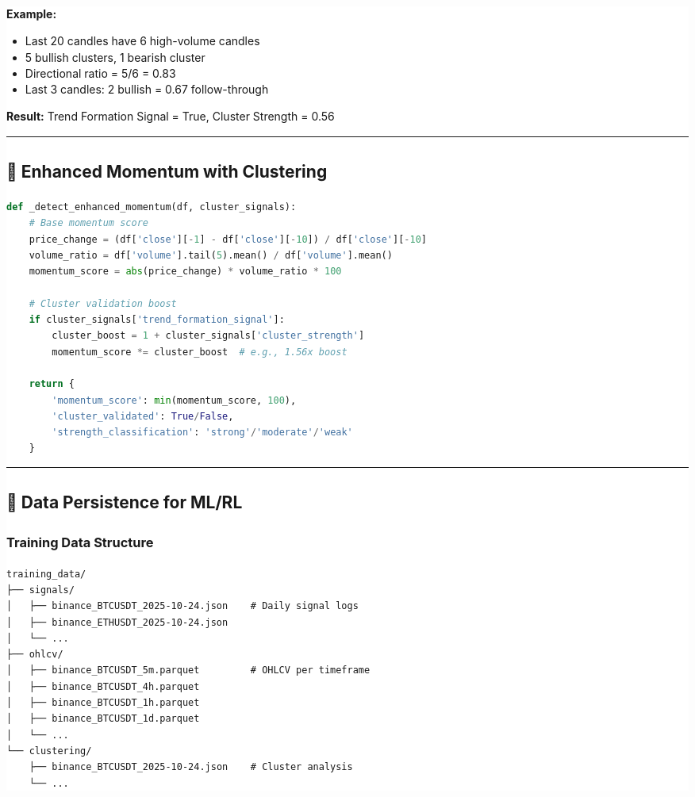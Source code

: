 **Example:**
- Last 20 candles have 6 high-volume candles
- 5 bullish clusters, 1 bearish cluster
- Directional ratio = 5/6 = 0.83
- Last 3 candles: 2 bullish = 0.67 follow-through

**Result:** Trend Formation Signal = True, Cluster Strength = 0.56

---

## 🧠 Enhanced Momentum with Clustering

```python
def _detect_enhanced_momentum(df, cluster_signals):
    # Base momentum score
    price_change = (df['close'][-1] - df['close'][-10]) / df['close'][-10]
    volume_ratio = df['volume'].tail(5).mean() / df['volume'].mean()
    momentum_score = abs(price_change) * volume_ratio * 100
    
    # Cluster validation boost
    if cluster_signals['trend_formation_signal']:
        cluster_boost = 1 + cluster_signals['cluster_strength']
        momentum_score *= cluster_boost  # e.g., 1.56x boost
    
    return {
        'momentum_score': min(momentum_score, 100),
        'cluster_validated': True/False,
        'strength_classification': 'strong'/'moderate'/'weak'
    }
```

---

## 💾 Data Persistence for ML/RL

### Training Data Structure

```
training_data/
├── signals/
│   ├── binance_BTCUSDT_2025-10-24.json    # Daily signal logs
│   ├── binance_ETHUSDT_2025-10-24.json
│   └── ...
├── ohlcv/
│   ├── binance_BTCUSDT_5m.parquet         # OHLCV per timeframe
│   ├── binance_BTCUSDT_4h.parquet
│   ├── binance_BTCUSDT_1h.parquet
│   ├── binance_BTCUSDT_1d.parquet
│   └── ...
└── clustering/
    ├── binance_BTCUSDT_2025-10-24.json    # Cluster analysis
    └── ...
```
